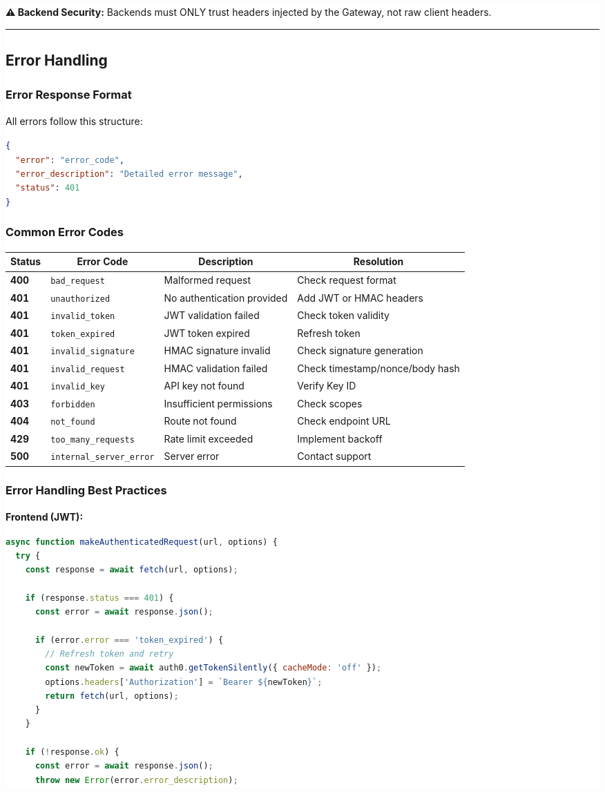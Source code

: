 **⚠️ Backend Security:** Backends must ONLY trust headers injected by the Gateway, not raw client headers.

---

## Error Handling

### Error Response Format

All errors follow this structure:

```json
{
  "error": "error_code",
  "error_description": "Detailed error message",
  "status": 401
}
```

### Common Error Codes

| Status | Error Code | Description | Resolution |
|--------|-----------|-------------|------------|
| **400** | `bad_request` | Malformed request | Check request format |
| **401** | `unauthorized` | No authentication provided | Add JWT or HMAC headers |
| **401** | `invalid_token` | JWT validation failed | Check token validity |
| **401** | `token_expired` | JWT token expired | Refresh token |
| **401** | `invalid_signature` | HMAC signature invalid | Check signature generation |
| **401** | `invalid_request` | HMAC validation failed | Check timestamp/nonce/body hash |
| **401** | `invalid_key` | API key not found | Verify Key ID |
| **403** | `forbidden` | Insufficient permissions | Check scopes |
| **404** | `not_found` | Route not found | Check endpoint URL |
| **429** | `too_many_requests` | Rate limit exceeded | Implement backoff |
| **500** | `internal_server_error` | Server error | Contact support |

### Error Handling Best Practices

**Frontend (JWT):**
```javascript
async function makeAuthenticatedRequest(url, options) {
  try {
    const response = await fetch(url, options);
    
    if (response.status === 401) {
      const error = await response.json();
      
      if (error.error === 'token_expired') {
        // Refresh token and retry
        const newToken = await auth0.getTokenSilently({ cacheMode: 'off' });
        options.headers['Authorization'] = `Bearer ${newToken}`;
        return fetch(url, options);
      }
    }
    
    if (!response.ok) {
      const error = await response.json();
      throw new Error(error.error_description);
```